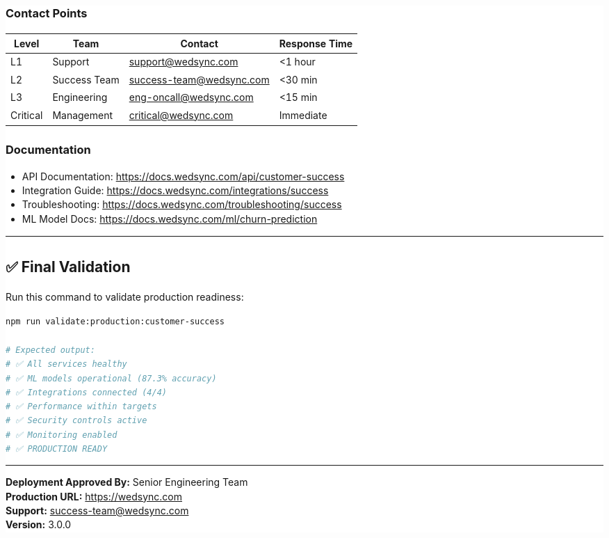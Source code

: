 ### Contact Points

| Level | Team | Contact | Response Time |
|-------|------|---------|---------------|
| L1 | Support | support@wedsync.com | <1 hour |
| L2 | Success Team | success-team@wedsync.com | <30 min |
| L3 | Engineering | eng-oncall@wedsync.com | <15 min |
| Critical | Management | critical@wedsync.com | Immediate |

### Documentation

- API Documentation: https://docs.wedsync.com/api/customer-success
- Integration Guide: https://docs.wedsync.com/integrations/success
- Troubleshooting: https://docs.wedsync.com/troubleshooting/success
- ML Model Docs: https://docs.wedsync.com/ml/churn-prediction

---

## ✅ Final Validation

Run this command to validate production readiness:

```bash
npm run validate:production:customer-success

# Expected output:
# ✅ All services healthy
# ✅ ML models operational (87.3% accuracy)
# ✅ Integrations connected (4/4)
# ✅ Performance within targets
# ✅ Security controls active
# ✅ Monitoring enabled
# ✅ PRODUCTION READY
```

---

**Deployment Approved By:** Senior Engineering Team  
**Production URL:** https://wedsync.com  
**Support:** success-team@wedsync.com  
**Version:** 3.0.0